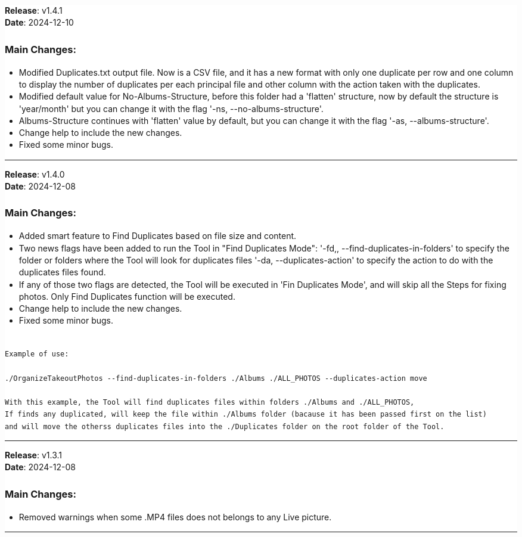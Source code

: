 
**Release**: v1.4.1  
**Date**: 2024-12-10

### Main Changes:
- Modified Duplicates.txt output file. Now is a CSV file, and it has a new format with only one duplicate per row and one column to display the number of duplicates per each principal file and other column with the action taken with the duplicates. 
- Modified default value for No-Albums-Structure, before this folder had a 'flatten' structure, now by default the structure is 'year/month' but you can change it with the flag '-ns, --no-albums-structure'.
- Albums-Structure continues with 'flatten' value by default, but you can change it with the flag '-as, --albums-structure'.
- Change help to include the new changes.
- Fixed some minor bugs.

---

**Release**: v1.4.0  
**Date**: 2024-12-08

### Main Changes:
- Added smart feature to Find Duplicates based on file size and content.
- Two news flags have been added to run the Tool in "Find Duplicates Mode": 
    '-fd,, --find-duplicates-in-folders' to specify the folder or folders where the Tool will look for duplicates files
    '-da, --duplicates-action' to specify the action to do with the duplicates files found.
- If any of those two flags are detected, the Tool will be executed in 'Fin Duplicates Mode', and will skip all the Steps for fixing photos. Only Find Duplicates function will be executed.
- Change help to include the new changes.
- Fixed some minor bugs.

```

Example of use:

./OrganizeTakeoutPhotos --find-duplicates-in-folders ./Albums ./ALL_PHOTOS --duplicates-action move

With this example, the Tool will find duplicates files within folders ./Albums and ./ALL_PHOTOS,
If finds any duplicated, will keep the file within ./Albums folder (bacause it has been passed first on the list)
and will move the otherss duplicates files into the ./Duplicates folder on the root folder of the Tool.

```

---

**Release**: v1.3.1  
**Date**: 2024-12-08

### Main Changes:
- Removed warnings when some .MP4 files does not belongs to any Live picture.

---